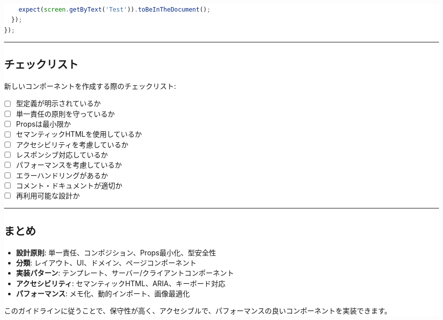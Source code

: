 ```typescript
    expect(screen.getByText('Test')).toBeInTheDocument();
  });
});
```

---

## チェックリスト

新しいコンポーネントを作成する際のチェックリスト:

- [ ] 型定義が明示されているか
- [ ] 単一責任の原則を守っているか
- [ ] Propsは最小限か
- [ ] セマンティックHTMLを使用しているか
- [ ] アクセシビリティを考慮しているか
- [ ] レスポンシブ対応しているか
- [ ] パフォーマンスを考慮しているか
- [ ] エラーハンドリングがあるか
- [ ] コメント・ドキュメントが適切か
- [ ] 再利用可能な設計か

---

## まとめ

- **設計原則**: 単一責任、コンポジション、Props最小化、型安全性
- **分類**: レイアウト、UI、ドメイン、ページコンポーネント
- **実装パターン**: テンプレート、サーバー/クライアントコンポーネント
- **アクセシビリティ**: セマンティックHTML、ARIA、キーボード対応
- **パフォーマンス**: メモ化、動的インポート、画像最適化

このガイドラインに従うことで、保守性が高く、アクセシブルで、パフォーマンスの良いコンポーネントを実装できます。
